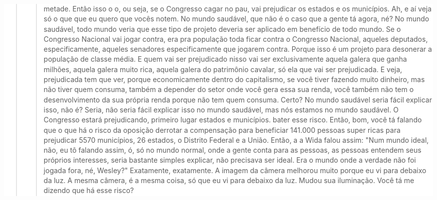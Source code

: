 >> metade. Então isso o o,
>> ou seja, se o Congresso cagar no pau,
vai prejudicar os estados e os
municípios. Ah, e aí veja só o que que
eu quero que vocês notem. No mundo
saudável, que não é o caso que a gente
tá agora, né? No mundo saudável, todo
mundo veria que
esse tipo de projeto deveria ser
aplicado
em benefício de todo mundo. Se o
Congresso Nacional vai jogar contra, era
pra população toda ficar contra o
Congresso Nacional, aqueles deputados,
especificamente, aqueles senadores
especificamente que jogarem contra.
Porque isso é um projeto para desonerar
a população
de classe média.
E quem vai ser prejudicado nisso vai ser
exclusivamente aquela galera que ganha
milhões, aquela galera muito rica,
aquela galera do patrimônio cavalar, só
ela que vai ser prejudicada.
E veja, prejudicada tem que ver, porque
economicamente dentro do capitalismo, se
você tiver fazendo muito dinheiro, mas
não tiver quem consuma, também
a depender do setor onde você gera essa
sua renda,
você também não tem o desenvolvimento da
sua própria renda porque não tem quem
consuma.
Certo?
No mundo saudável seria fácil explicar
isso, não é?
Seria, não seria fácil explicar isso no
mundo saudável,
mas nós estamos no mundo saudável. O
>> Congresso estará prejudicando, primeiro
lugar estados e municípios. bater esse
risco. Então,
>> bom, você tá falando que o que há o
risco da oposição
>> derrotar a compensação para beneficiar
141.000 pessoas super ricas para
prejudicar 5570 municípios, 26 estados,
o Distrito Federal e a União.
>> Então, a a Wida falou assim: "Num mundo
ideal, não, eu tô falando assim, ó, só
no mundo normal, onde a gente conta para
as pessoas, as pessoas entendem seus
próprios interesses, seria bastante
simples explicar, não precisava ser
ideal. Era o mundo onde a verdade não
foi jogada fora, né, Wesley?"
Exatamente,
exatamente.
A imagem da câmera melhorou muito porque
eu vi para debaixo da luz. A mesma
câmera, é a mesma coisa, só que eu vi
para debaixo da luz. Mudou sua
iluminação.
>> Você tá me dizendo que há esse risco?